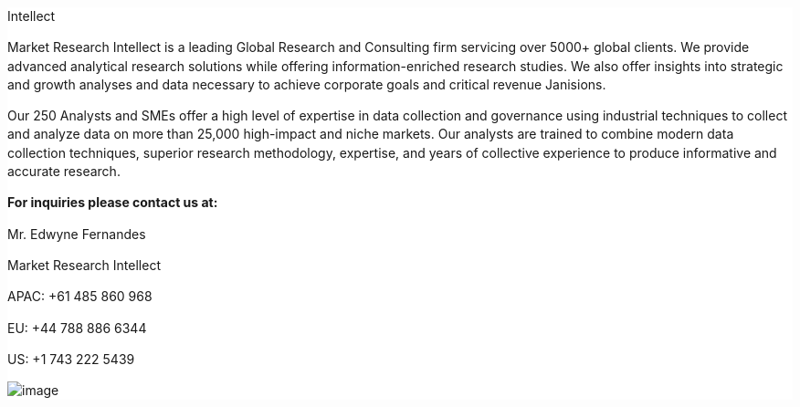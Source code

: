 Intellect</span></strong></p><p><span class="">Market Research Intellect is a leading Global Research and Consulting firm servicing over 5000+ global clients. We provide advanced analytical research solutions while offering information-enriched research studies.&nbsp;</span>We also offer insights into strategic and growth analyses and data necessary to achieve corporate goals and critical revenue Janisions.</p><p><span class="">Our 250 Analysts and SMEs offer a high level of expertise in data collection and governance using industrial techniques to collect and analyze data on more than 25,000 high-impact and niche markets. Our analysts are trained to combine modern data collection techniques, superior research methodology, expertise, and years of collective experience to produce informative and accurate research.</span></p><p><strong>For inquiries please contact us at:</strong></p><p>Mr. Edwyne Fernandes</p><p>Market Research Intellect</p><p>APAC: +61 485 860 968</p><p>EU: +44 788 886 6344</p><p>US: +1 743 222 5439</p>
![image](https://github.com/user-attachments/assets/4bcfb16d-04e3-49c5-89ab-c19200106c01)
